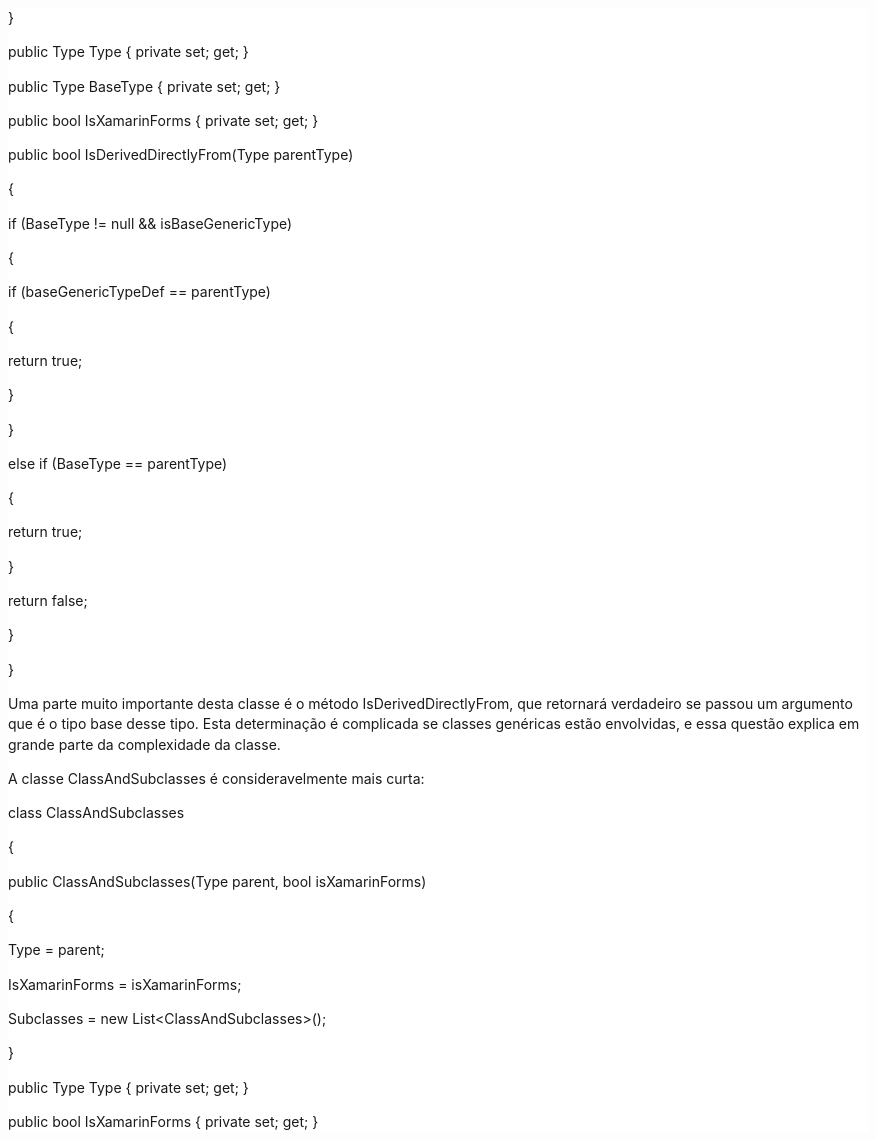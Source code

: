 }

public Type Type { private set; get; }

public Type BaseType { private set; get; }

public bool IsXamarinForms { private set; get; }

public bool IsDerivedDirectlyFrom(Type parentType)

{

if (BaseType != null &amp;&amp; isBaseGenericType)

{

if (baseGenericTypeDef == parentType)

{

return true;

}

}

else if (BaseType == parentType)

{

return true;

}

return false;

}

}

Uma parte muito importante desta classe é o método IsDerivedDirectlyFrom, que retornará verdadeiro se passou um argumento que é o tipo base desse tipo. Esta determinação é complicada se classes genéricas estão envolvidas, e essa questão explica em grande parte da complexidade da classe.

A classe ClassAndSubclasses é consideravelmente mais curta:

class ClassAndSubclasses

{

public ClassAndSubclasses(Type parent, bool isXamarinForms)

{

Type = parent;

IsXamarinForms = isXamarinForms;

Subclasses = new List&lt;ClassAndSubclasses&gt;();

}

public Type Type { private set; get; }

public bool IsXamarinForms { private set; get; }
